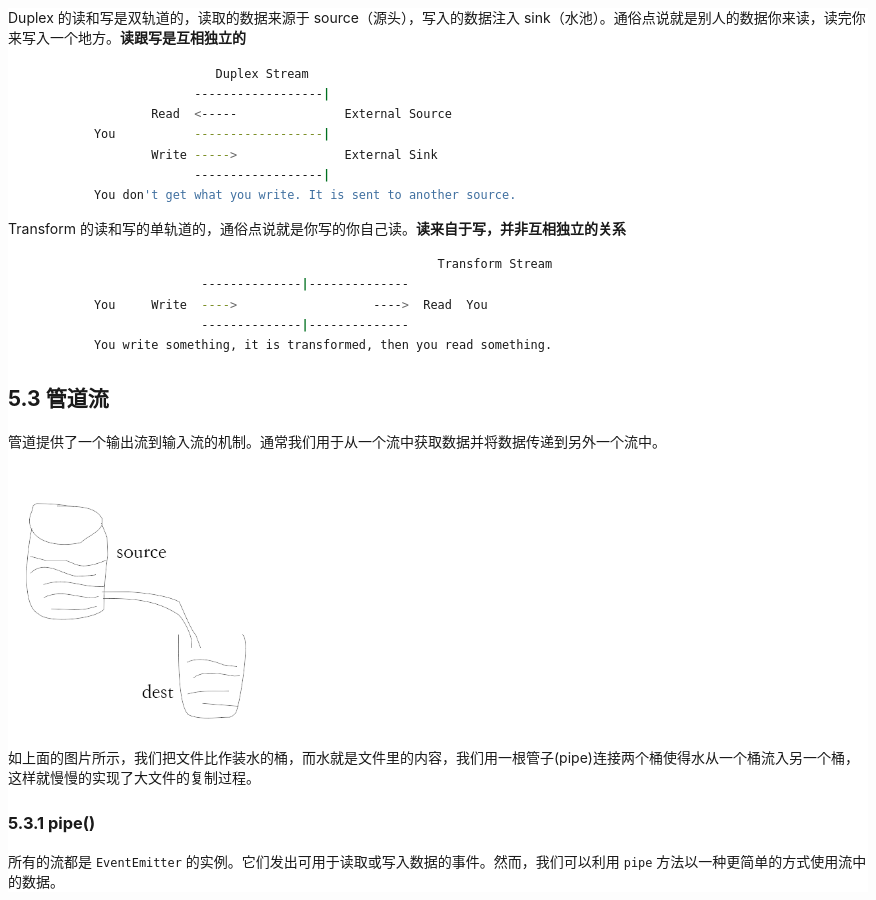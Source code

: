 Duplex 的读和写是双轨道的，读取的数据来源于 source（源头），写入的数据注入 sink（水池）。通俗点说就是别人的数据你来读，读完你来写入一个地方。**读跟写是互相独立的**

```bash
                             Duplex Stream
                          ------------------|
                    Read  <-----               External Source
            You           ------------------|
                    Write ----->               External Sink
                          ------------------|
            You don't get what you write. It is sent to another source.
```

Transform 的读和写的单轨道的，通俗点说就是你写的你自己读。**读来自于写，并非互相独立的关系**

```bash
															Transform Stream
                           --------------|--------------
            You     Write  ---->                   ---->  Read  You
                           --------------|--------------
            You write something, it is transformed, then you read something.
```

## 5.3 管道流

管道提供了一个输出流到输入流的机制。通常我们用于从一个流中获取数据并将数据传递到另外一个流中。

<img src="../assets/bVcla61.png" alt="img" style="zoom:66%;" />

如上面的图片所示，我们把文件比作装水的桶，而水就是文件里的内容，我们用一根管子(pipe)连接两个桶使得水从一个桶流入另一个桶，这样就慢慢的实现了大文件的复制过程。

### 5.3.1 pipe()

所有的流都是 `EventEmitter` 的实例。它们发出可用于读取或写入数据的事件。然而，我们可以利用 `pipe` 方法以一种更简单的方式使用流中的数据。
